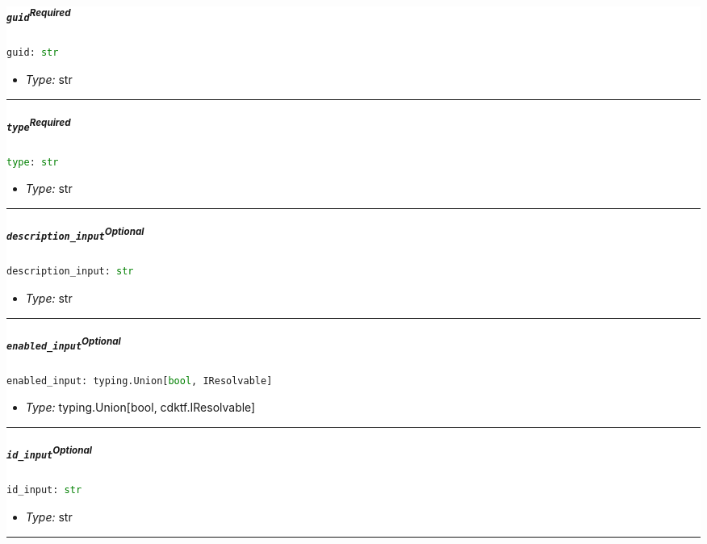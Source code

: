 ##### `guid`<sup>Required</sup> <a name="guid" id="rhizo-co-terraform-provider-lacework.dataExportRule.DataExportRule.property.guid"></a>

```python
guid: str
```

- *Type:* str

---

##### `type`<sup>Required</sup> <a name="type" id="rhizo-co-terraform-provider-lacework.dataExportRule.DataExportRule.property.type"></a>

```python
type: str
```

- *Type:* str

---

##### `description_input`<sup>Optional</sup> <a name="description_input" id="rhizo-co-terraform-provider-lacework.dataExportRule.DataExportRule.property.descriptionInput"></a>

```python
description_input: str
```

- *Type:* str

---

##### `enabled_input`<sup>Optional</sup> <a name="enabled_input" id="rhizo-co-terraform-provider-lacework.dataExportRule.DataExportRule.property.enabledInput"></a>

```python
enabled_input: typing.Union[bool, IResolvable]
```

- *Type:* typing.Union[bool, cdktf.IResolvable]

---

##### `id_input`<sup>Optional</sup> <a name="id_input" id="rhizo-co-terraform-provider-lacework.dataExportRule.DataExportRule.property.idInput"></a>

```python
id_input: str
```

- *Type:* str

---

